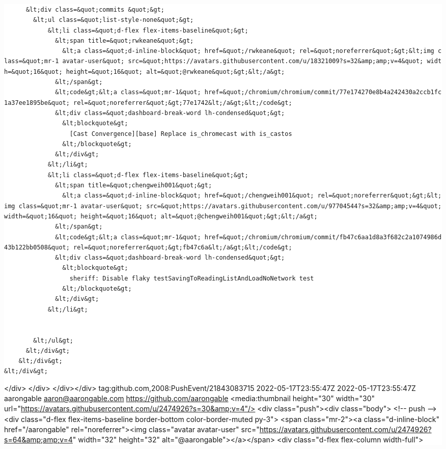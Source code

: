           &lt;div class=&quot;commits &quot;&gt;
            &lt;ul class=&quot;list-style-none&quot;&gt;
                &lt;li class=&quot;d-flex flex-items-baseline&quot;&gt;
                  &lt;span title=&quot;rwkeane&quot;&gt;
                    &lt;a class=&quot;d-inline-block&quot; href=&quot;/rwkeane&quot; rel=&quot;noreferrer&quot;&gt;&lt;img class=&quot;mr-1 avatar-user&quot; src=&quot;https://avatars.githubusercontent.com/u/18321009?s=32&amp;amp;v=4&quot; width=&quot;16&quot; height=&quot;16&quot; alt=&quot;@rwkeane&quot;&gt;&lt;/a&gt;
                  &lt;/span&gt;
                  &lt;code&gt;&lt;a class=&quot;mr-1&quot; href=&quot;/chromium/chromium/commit/77e174270e8b4a242430a2ccb1fc1a37ee1895be&quot; rel=&quot;noreferrer&quot;&gt;77e1742&lt;/a&gt;&lt;/code&gt;
                  &lt;div class=&quot;dashboard-break-word lh-condensed&quot;&gt;
                    &lt;blockquote&gt;
                      [Cast Convergence][base] Replace is_chromecast with is_castos
                    &lt;/blockquote&gt;
                  &lt;/div&gt;
                &lt;/li&gt;
                &lt;li class=&quot;d-flex flex-items-baseline&quot;&gt;
                  &lt;span title=&quot;chengweih001&quot;&gt;
                    &lt;a class=&quot;d-inline-block&quot; href=&quot;/chengweih001&quot; rel=&quot;noreferrer&quot;&gt;&lt;img class=&quot;mr-1 avatar-user&quot; src=&quot;https://avatars.githubusercontent.com/u/97704544?s=32&amp;amp;v=4&quot; width=&quot;16&quot; height=&quot;16&quot; alt=&quot;@chengweih001&quot;&gt;&lt;/a&gt;
                  &lt;/span&gt;
                  &lt;code&gt;&lt;a class=&quot;mr-1&quot; href=&quot;/chromium/chromium/commit/fb47c6aa1d8a3f682c2a1074986d43b122bb0508&quot; rel=&quot;noreferrer&quot;&gt;fb47c6a&lt;/a&gt;&lt;/code&gt;
                  &lt;div class=&quot;dashboard-break-word lh-condensed&quot;&gt;
                    &lt;blockquote&gt;
                      sheriff: Disable flaky testSavingToReadingListAndLoadNoNetwork test
                    &lt;/blockquote&gt;
                  &lt;/div&gt;
                &lt;/li&gt;


            &lt;/ul&gt;
          &lt;/div&gt;
        &lt;/div&gt;
    &lt;/div&gt;
  &lt;/div&gt;
&lt;/div&gt;
&lt;/div&gt;&lt;/div&gt;</content>
  </entry>
  <entry>
    <id>tag:github.com,2008:PushEvent/21843083715</id>
    <published>2022-05-17T23:55:47Z</published>
    <updated>2022-05-17T23:55:47Z</updated>
    <link type="text/html" rel="alternate" href="https://github.com/chromium/chromium/compare/3aaabf4d3a...7fa1a056ed"/>
    <title type="html">aarongable pushed to main in chromium/chromium</title>
    <author>
      <name>aarongable</name>
      <email>aaron@aarongable.com</email>
      <uri>https://github.com/aarongable</uri>
    </author>
    <media:thumbnail height="30" width="30" url="https://avatars.githubusercontent.com/u/2474926?s=30&amp;v=4"/>
    <content type="html">&lt;div class=&quot;push&quot;&gt;&lt;div class=&quot;body&quot;&gt;
&lt;!-- push --&gt;
&lt;div class=&quot;d-flex flex-items-baseline border-bottom color-border-muted py-3&quot;&gt;
    &lt;span class=&quot;mr-2&quot;&gt;&lt;a class=&quot;d-inline-block&quot; href=&quot;/aarongable&quot; rel=&quot;noreferrer&quot;&gt;&lt;img class=&quot;avatar avatar-user&quot; src=&quot;https://avatars.githubusercontent.com/u/2474926?s=64&amp;amp;v=4&quot; width=&quot;32&quot; height=&quot;32&quot; alt=&quot;@aarongable&quot;&gt;&lt;/a&gt;&lt;/span&gt;
  &lt;div class=&quot;d-flex flex-column width-full&quot;&gt;
